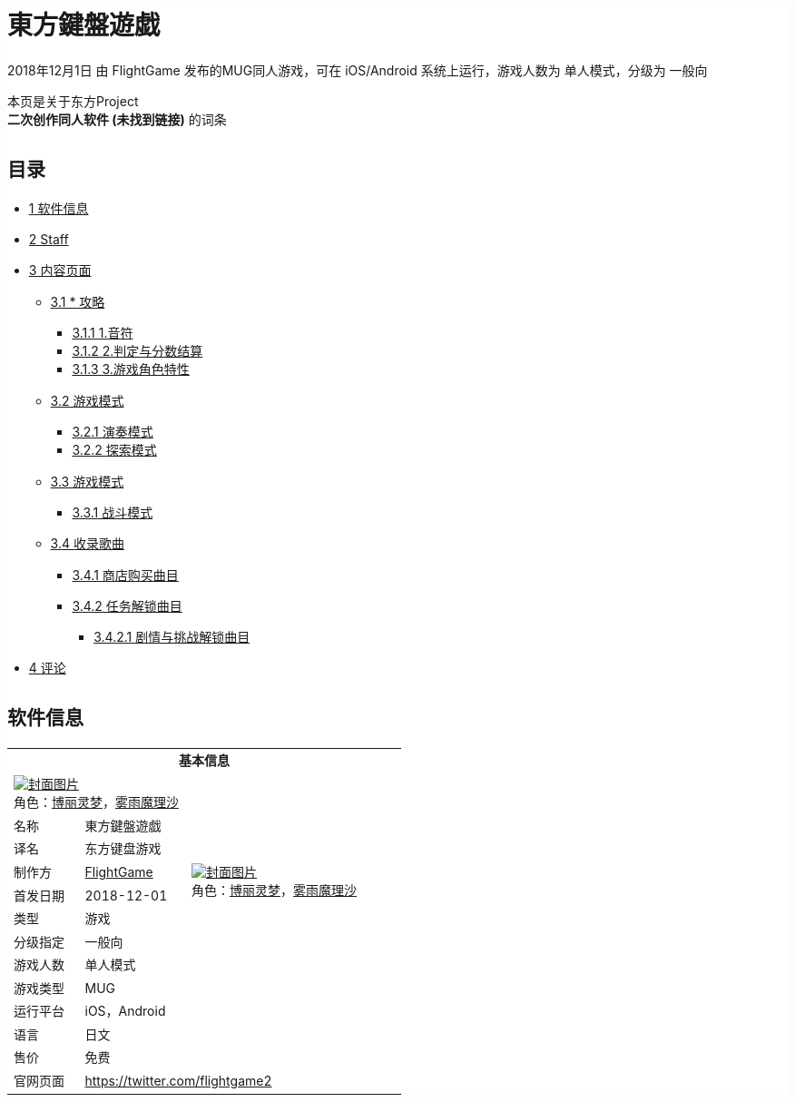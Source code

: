 # 東方鍵盤遊戯



2018年12月1日 由 FlightGame  发布的MUG同人游戏，可在 iOS/Android 系统上运行，游戏人数为 单人模式，分级为 一般向

本页是关于东方Project  
 **二次创作同人软件 (未找到链接)** 的词条

## 目录

- [1 软件信息](#软件信息)
- [2 Staff](#Staff)
- [3 内容页面](#内容页面)

  - [3.1 * 攻略](#*_攻略)

    - [3.1.1 1.音符](#1.音符)
    - [3.1.2 2.判定与分数结算](#2.判定与分数结算)
    - [3.1.3 3.游戏角色特性](#3.游戏角色特性)



  - [3.2 游戏模式](#游戏模式)

    - [3.2.1 演奏模式](#演奏模式)
    - [3.2.2 探索模式](#探索模式)



  - [3.3 游戏模式](#游戏模式_2)

    - [3.3.1 战斗模式](#战斗模式)



  - [3.4 收录歌曲](#收录歌曲)

    - [3.4.1 商店购买曲目](#商店购买曲目)
    - [3.4.2 任务解锁曲目](#任务解锁曲目)

      - [3.4.2.1 剧情与挑战解锁曲目](#剧情与挑战解锁曲目)









- [4 评论](#评论)





## 软件信息

<table><tbody><tr><th colspan="3">基本信息</th></tr><tr><td class="cover-artwork-mobile" colspan="2"><a href="./文件-東方鍵盤遊戯封面.png.md" class="image" title="封面图片"><img alt="封面图片" src="https://upload.thwiki.cc/b/be/%E6%9D%B1%E6%96%B9%E9%8D%B5%E7%9B%A4%E9%81%8A%E6%88%AF%E5%B0%81%E9%9D%A2.png" decoding="async" loading="lazy" width="224" height="224" data-file-width="192" data-file-height="192"></a><div class="cover-char">角色：<a href="./博丽灵梦.md" title="博丽灵梦">博丽灵梦</a>，<a href="./雾雨魔理沙.md" title="雾雨魔理沙">雾雨魔理沙</a></div></td>
</tr><tr><td class="label">名称</td><td colspan="2"> 東方鍵盤遊戯 </td></tr><tr><td class="label">译名</td><td colspan="2"> 东方键盘游戏 </td></tr><tr><td class="label">制作方</td><td><a href="/index.php?title=FlightGame&amp;action=edit&amp;redlink=1" class="new" title="FlightGame（页面不存在）">FlightGame</a></td><td class="cover-artwork" rowspan="8" style="min-width:224px;"><a href="./文件-東方鍵盤遊戯封面.png.md" class="image" title="封面图片"><img alt="封面图片" src="https://upload.thwiki.cc/b/be/%E6%9D%B1%E6%96%B9%E9%8D%B5%E7%9B%A4%E9%81%8A%E6%88%AF%E5%B0%81%E9%9D%A2.png" decoding="async" loading="lazy" width="224" height="224" data-file-width="192" data-file-height="192"></a><div class="cover-char">角色：<a href="./博丽灵梦.md" title="博丽灵梦">博丽灵梦</a>，<a href="./雾雨魔理沙.md" title="雾雨魔理沙">雾雨魔理沙</a></div></td>
</tr><tr><td class="label">首发日期</td><td>2018-12-01</td></tr><tr><td class="label">类型</td><td>游戏</td></tr><tr><td class="label">分级指定</td><td>一般向</td></tr><tr><td class="label">游戏人数</td><td>单人模式</td></tr><tr><td class="label">游戏类型</td><td>MUG</td></tr><tr><td class="label">运行平台</td><td>iOS，Android</td></tr><tr><td class="label">语言</td><td>日文</td></tr><tr><td class="label">售价</td><td>免费</td></tr>
<tr><td class="label">官网页面</td><td colspan="2"><a rel="nofollow" class="external free" href="https://twitter.com/flightgame2">https://twitter.com/flightgame2</a></td></tr></tbody></table>
